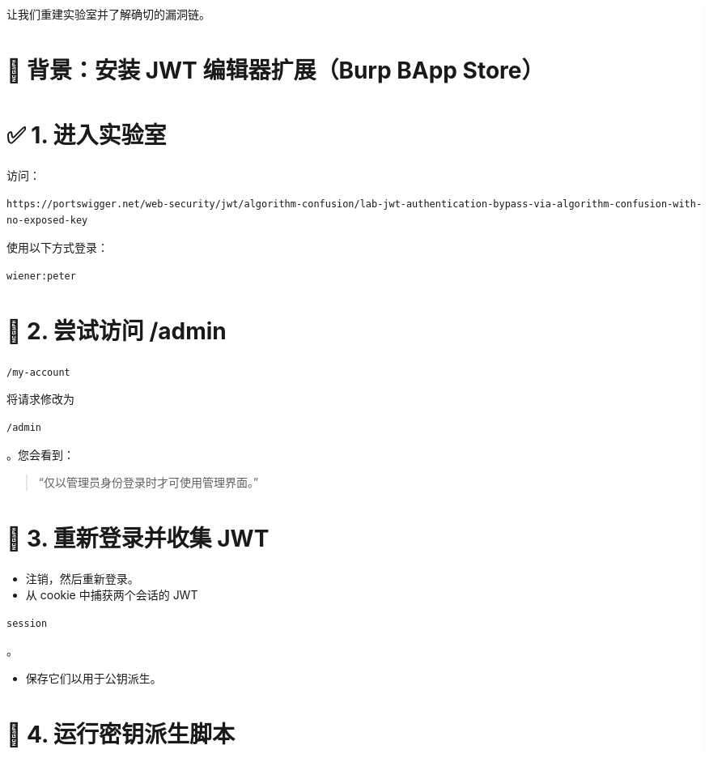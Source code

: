 让我们重建实验室并了解确切的漏洞链。  
# 🔧 背景：安装 JWT 编辑器扩展（Burp BApp Store）  
  
  
  
  
  
  
# ✅ 1. 进入实验室  
  
访问：
```
https://portswigger.net/web-security/jwt/algorithm-confusion/lab-jwt-authentication-bypass-via-algorithm-confusion-with-no-exposed-key
```

使用以下方式登录：
```
wiener:peter
```

  
  
  
  
  
  
  
# 🧪 2. 尝试访问 /admin  
  

```
/my-account
```

将请求修改为
```
/admin
```

。您会看到：  
> “仅以管理员身份登录时才可使用管理界面。”  
  
  
  
  
  
  
  
# 🔄 3. 重新登录并收集 JWT  
- 注销，然后重新登录。  
- 从 cookie 中捕获两个会话的 JWT 
```
session
```

。  
- 保存它们以用于公钥派生。  
# 🔑 4. 运行密钥派生脚本  
  